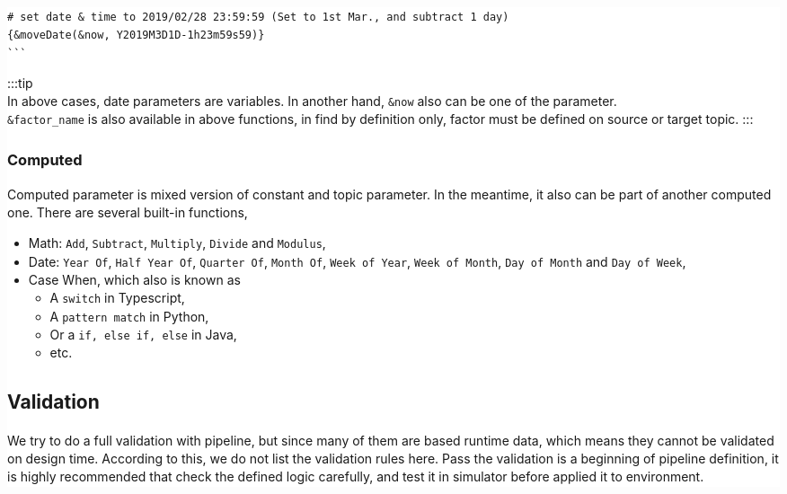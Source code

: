 	# set date & time to 2019/02/28 23:59:59 (Set to 1st Mar., and subtract 1 day)
	{&moveDate(&now, Y2019M3D1D-1h23m59s59)}
	```


:::tip  
In above cases, date parameters are variables. In another hand, `&now` also can be one of the parameter.  
`&factor_name` is also available in above functions, in find by definition only, factor must be defined on source or target topic.
:::

### Computed

Computed parameter is mixed version of constant and topic parameter. In the meantime, it also can be part of another computed one. There are
several built-in functions,

- Math: `Add`, `Subtract`, `Multiply`, `Divide` and `Modulus`,
- Date: `Year Of`, `Half Year Of`, `Quarter Of`, `Month Of`, `Week of Year`, `Week of Month`, `Day of Month` and `Day of Week`,
- Case When, which also is known as
	- A `switch` in Typescript,
	- A `pattern match` in Python,
	- Or a `if, else if, else` in Java,
	- etc.

## Validation

We try to do a full validation with pipeline, but since many of them are based runtime data, which means they cannot be validated on design
time. According to this, we do not list the validation rules here. Pass the validation is a beginning of pipeline definition, it is highly
recommended that check the defined logic carefully, and test it in simulator before applied it to environment.

